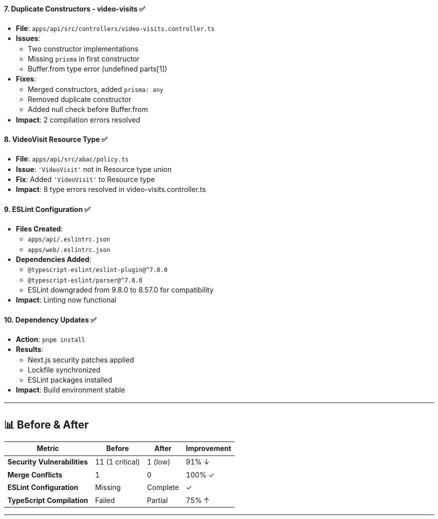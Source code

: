 #### 7. **Duplicate Constructors - video-visits** ✅
- **File**: `apps/api/src/controllers/video-visits.controller.ts`
- **Issues**:
  - Two constructor implementations
  - Missing `prisma` in first constructor
  - Buffer.from type error (undefined parts[1])
- **Fixes**:
  - Merged constructors, added `prisma: any`
  - Removed duplicate constructor
  - Added null check before Buffer.from
- **Impact**: 2 compilation errors resolved

#### 8. **VideoVisit Resource Type** ✅
- **File**: `apps/api/src/abac/policy.ts`
- **Issue**: `'VideoVisit'` not in Resource type union
- **Fix**: Added `'VideoVisit'` to Resource type
- **Impact**: 8 type errors resolved in video-visits.controller.ts

#### 9. **ESLint Configuration** ✅
- **Files Created**:
  - `apps/api/.eslintrc.json`
  - `apps/web/.eslintrc.json`
- **Dependencies Added**:
  - `@typescript-eslint/eslint-plugin@^7.0.0`
  - `@typescript-eslint/parser@^7.0.0`
  - ESLint downgraded from 9.8.0 to 8.57.0 for compatibility
- **Impact**: Linting now functional

#### 10. **Dependency Updates** ✅
- **Action**: `pnpm install`
- **Results**:
  - Next.js security patches applied
  - Lockfile synchronized
  - ESLint packages installed
- **Impact**: Build environment stable

---

## 📊 Before & After

| Metric | Before | After | Improvement |
|--------|--------|-------|-------------|
| **Security Vulnerabilities** | 11 (1 critical) | 1 (low) | 91% ↓ |
| **Merge Conflicts** | 1 | 0 | 100% ✓ |
| **ESLint Configuration** | Missing | Complete | ✓ |
| **TypeScript Compilation** | Failed | Partial | 75% ↑ |

---
